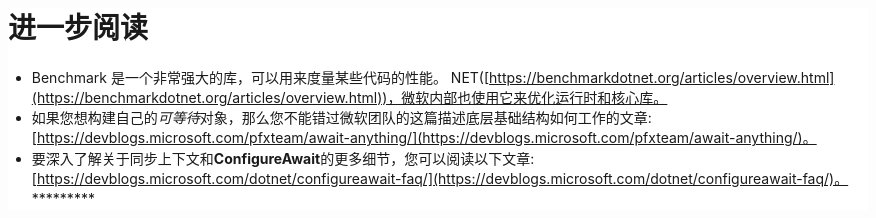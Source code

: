 # 进一步阅读

*   Benchmark 是一个非常强大的库，可以用来度量某些代码的性能。 NET([https://benchmarkdotnet.org/articles/overview.html](https://benchmarkdotnet.org/articles/overview.html))，微软内部也使用它来优化运行时和核心库。
*   如果您想构建自己的*可等待*对象，那么您不能错过微软团队的这篇描述底层基础结构如何工作的文章:[https://devblogs.microsoft.com/pfxteam/await-anything/](https://devblogs.microsoft.com/pfxteam/await-anything/)。
*   要深入了解关于同步上下文和**ConfigureAwait**的更多细节，您可以阅读以下文章:[https://devblogs.microsoft.com/dotnet/configureawait-faq/](https://devblogs.microsoft.com/dotnet/configureawait-faq/)。*********